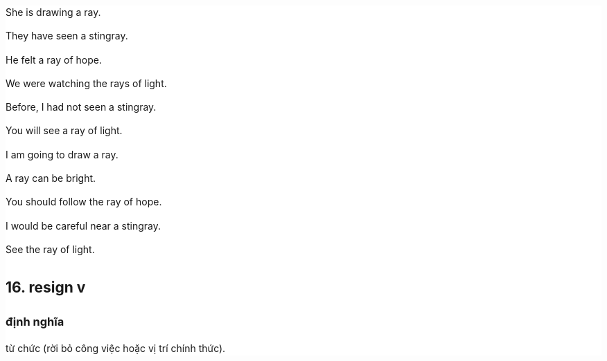 She is drawing a ray.

They have seen a stingray.

He felt a ray of hope.

We were watching the rays of light.

Before, I had not seen a stingray.

You will see a ray of light.

I am going to draw a ray.

A ray can be bright.

You should follow the ray of hope.

I would be careful near a stingray.

See the ray of light.

## 16. resign v
### định nghĩa
từ chức (rời bỏ công việc hoặc vị trí chính thức).